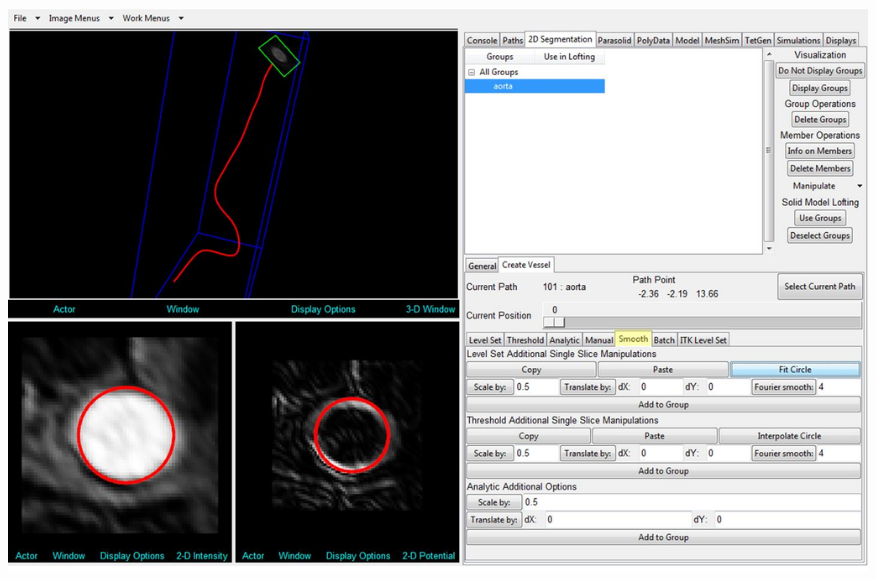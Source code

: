 <img class="modelingGuideFigure"  src="documentation/modeling/imgs/segmentation/modifying_contours/5.jpg" width="100%"> 
</figure>
